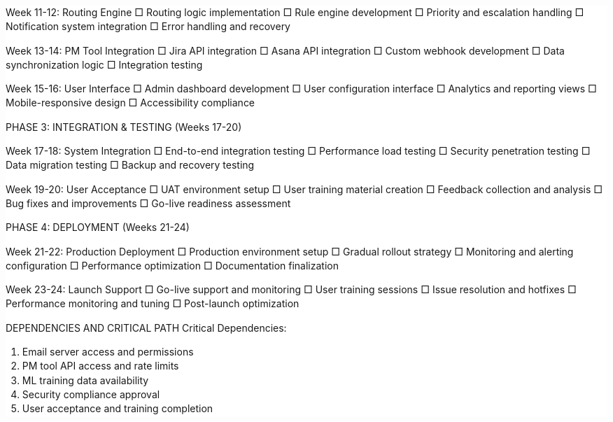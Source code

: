 Week 11-12: Routing Engine
□ Routing logic implementation
□ Rule engine development
□ Priority and escalation handling
□ Notification system integration
□ Error handling and recovery

Week 13-14: PM Tool Integration
□ Jira API integration
□ Asana API integration
□ Custom webhook development
□ Data synchronization logic
□ Integration testing

Week 15-16: User Interface
□ Admin dashboard development
□ User configuration interface
□ Analytics and reporting views
□ Mobile-responsive design
□ Accessibility compliance

PHASE 3: INTEGRATION & TESTING (Weeks 17-20)

Week 17-18: System Integration
□ End-to-end integration testing
□ Performance load testing
□ Security penetration testing
□ Data migration testing
□ Backup and recovery testing

Week 19-20: User Acceptance
□ UAT environment setup
□ User training material creation
□ Feedback collection and analysis
□ Bug fixes and improvements
□ Go-live readiness assessment

PHASE 4: DEPLOYMENT (Weeks 21-24)

Week 21-22: Production Deployment
□ Production environment setup
□ Gradual rollout strategy
□ Monitoring and alerting configuration
□ Performance optimization
□ Documentation finalization

Week 23-24: Launch Support
□ Go-live support and monitoring
□ User training sessions
□ Issue resolution and hotfixes
□ Performance monitoring and tuning
□ Post-launch optimization

DEPENDENCIES AND CRITICAL PATH
Critical Dependencies:
1. Email server access and permissions
2. PM tool API access and rate limits
3. ML training data availability
4. Security compliance approval
5. User acceptance and training completion
